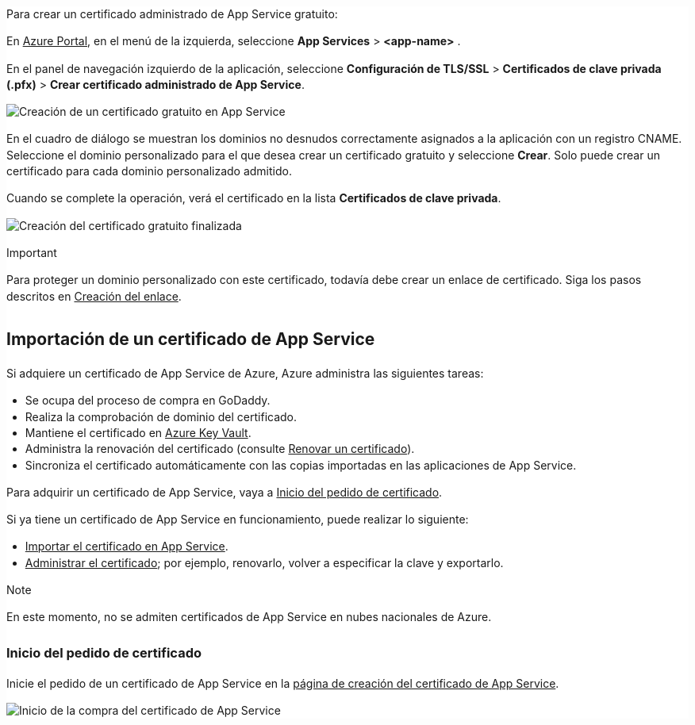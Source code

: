 Para crear un certificado administrado de App Service gratuito:

En <a href="https://portal.azure.com" target="_blank">Azure Portal</a>, en el menú de la izquierda, seleccione **App Services** >  **\<app-name>** .

En el panel de navegación izquierdo de la aplicación, seleccione **Configuración de TLS/SSL** > **Certificados de clave privada (.pfx)**  > **Crear certificado administrado de App Service**.

![Creación de un certificado gratuito en App Service](./media/configure-ssl-certificate/create-free-cert.png)

En el cuadro de diálogo se muestran los dominios no desnudos correctamente asignados a la aplicación con un registro CNAME. Seleccione el dominio personalizado para el que desea crear un certificado gratuito y seleccione **Crear**. Solo puede crear un certificado para cada dominio personalizado admitido.

Cuando se complete la operación, verá el certificado en la lista **Certificados de clave privada**.

![Creación del certificado gratuito finalizada](./media/configure-ssl-certificate/create-free-cert-finished.png)

> [!IMPORTANT] 
> Para proteger un dominio personalizado con este certificado, todavía debe crear un enlace de certificado. Siga los pasos descritos en [Creación del enlace](configure-ssl-bindings.md#create-binding).
>

## <a name="import-an-app-service-certificate"></a>Importación de un certificado de App Service

Si adquiere un certificado de App Service de Azure, Azure administra las siguientes tareas:

- Se ocupa del proceso de compra en GoDaddy.
- Realiza la comprobación de dominio del certificado.
- Mantiene el certificado en [Azure Key Vault](../key-vault/general/overview.md).
- Administra la renovación del certificado (consulte [Renovar un certificado](#renew-certificate)).
- Sincroniza el certificado automáticamente con las copias importadas en las aplicaciones de App Service.

Para adquirir un certificado de App Service, vaya a [Inicio del pedido de certificado](#start-certificate-order).

Si ya tiene un certificado de App Service en funcionamiento, puede realizar lo siguiente:

- [Importar el certificado en App Service](#import-certificate-into-app-service).
- [Administrar el certificado](#manage-app-service-certificates); por ejemplo, renovarlo, volver a especificar la clave y exportarlo.
> [!NOTE]
> En este momento, no se admiten certificados de App Service en nubes nacionales de Azure.

### <a name="start-certificate-order"></a>Inicio del pedido de certificado

Inicie el pedido de un certificado de App Service en la <a href="https://portal.azure.com/#create/Microsoft.SSL" target="_blank">página de creación del certificado de App Service</a>.

![Inicio de la compra del certificado de App Service](./media/configure-ssl-certificate/purchase-app-service-cert.png)
